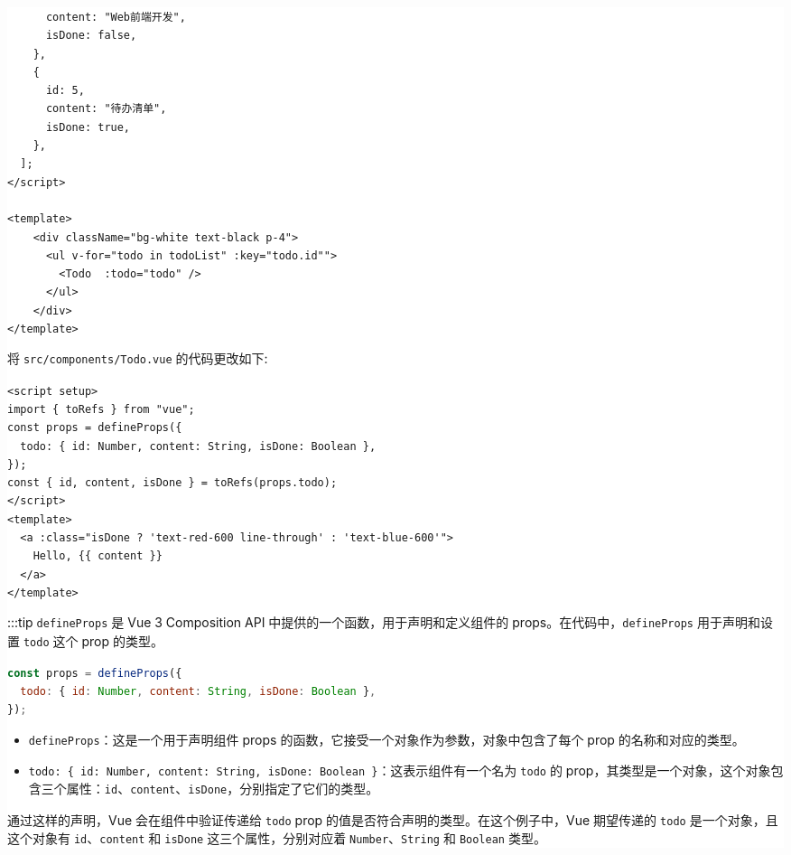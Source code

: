 ```vue
      content: "Web前端开发",
      isDone: false,
    },
    {
      id: 5,
      content: "待办清单",
      isDone: true,
    },
  ];
</script>

<template>
    <div className="bg-white text-black p-4">
      <ul v-for="todo in todoList" :key="todo.id"">
        <Todo  :todo="todo" />
      </ul>
    </div>
</template>
```

将 `src/components/Todo.vue` 的代码更改如下:

```vue
<script setup>
import { toRefs } from "vue";
const props = defineProps({
  todo: { id: Number, content: String, isDone: Boolean },
});
const { id, content, isDone } = toRefs(props.todo);
</script>
<template>
  <a :class="isDone ? 'text-red-600 line-through' : 'text-blue-600'">
    Hello, {{ content }}
  </a>
</template>
```
:::tip
`defineProps` 是 Vue 3 Composition API 中提供的一个函数，用于声明和定义组件的 props。在代码中，`defineProps` 用于声明和设置 `todo` 这个 prop 的类型。


```javascript
const props = defineProps({
  todo: { id: Number, content: String, isDone: Boolean },
});
```

- `defineProps`：这是一个用于声明组件 props 的函数，它接受一个对象作为参数，对象中包含了每个 prop 的名称和对应的类型。

- `todo: { id: Number, content: String, isDone: Boolean }`：这表示组件有一个名为 `todo` 的 prop，其类型是一个对象，这个对象包含三个属性：`id`、`content`、`isDone`，分别指定了它们的类型。

通过这样的声明，Vue 会在组件中验证传递给 `todo` prop 的值是否符合声明的类型。在这个例子中，Vue 期望传递的 `todo` 是一个对象，且这个对象有 `id`、`content` 和 `isDone` 这三个属性，分别对应着 `Number`、`String` 和 `Boolean` 类型。
